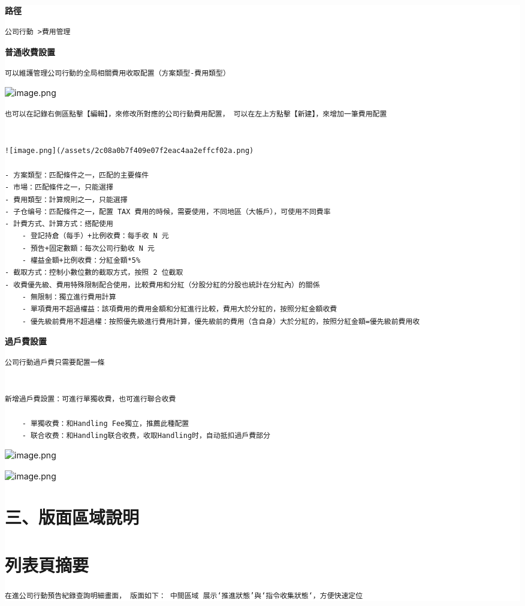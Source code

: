 
**路徑**


    公司行動 >費用管理


**普通收費設置**


    可以維護管理公司行動的全局相關費用收取配置（方案類型-費用類型）


![image.png](/assets/e770cead21286740ea9c5d52afc24519.png)


    也可以在記錄右側區點擊【編輯】，來修改所對應的公司行動費用配置， 可以在左上方點擊【新建】，來增加一筆費用配置


    ![image.png](/assets/2c08a0b7f409e07f2eac4aa2effcf02a.png)

    - 方案類型：匹配條件之一，匹配的主要條件
    - 市場：匹配條件之一，只能選擇
    - 費用類型：計算規則之一，只能選擇
    - 子仓编号：匹配條件之一，配置 TAX 費用的時候，需要使用，不同地區（大帳戶），可使用不同費率
    - 計費方式、計算方式：搭配使用
        - 登記持倉（每手）+比例收費：每手收 N 元
        - 預告+固定數額：每次公司行動收 N 元
        - 權益金額+比例收費：分紅金額*5%
    - 截取方式：控制小數位數的截取方式，按照 2 位截取
    - 收費優先級、費用特殊限制配合使用，比較費用和分紅（分股分紅的分股也統計在分紅內）的關係
        - 無限制：獨立進行費用計算
        - 單項費用不超過權益：該項費用的費用金額和分紅進行比較，費用大於分紅的，按照分紅金額收費
        - 優先級前費用不超過權：按照優先級進行費用計算，優先級前的費用（含自身）大於分紅的，按照分紅金額=優先級前費用收

**過戶費設置**


    公司行動過戶費只需要配置一條


    新增過戶費設置：可進行單獨收費，也可進行聯合收費

        - 單獨收費：和Handling Fee獨立，推薦此種配置
        - 联合收费：和Handling联合收费，收取Handling时，自动抵扣過戶費部分

![image.png](/assets/0075e5a248a5aada9d8bd97c7e0d2b23.png)


![image.png](/assets/8b6b1255addb674d0fdc5afe3fc256ee.png)


# 三、版面區域說明


# 列表頁摘要


    在進公司行動預告紀錄查詢明細畫面， 版面如下： 中間區域 展示‘推進狀態’與‘指令收集狀態‘，方便快速定位
